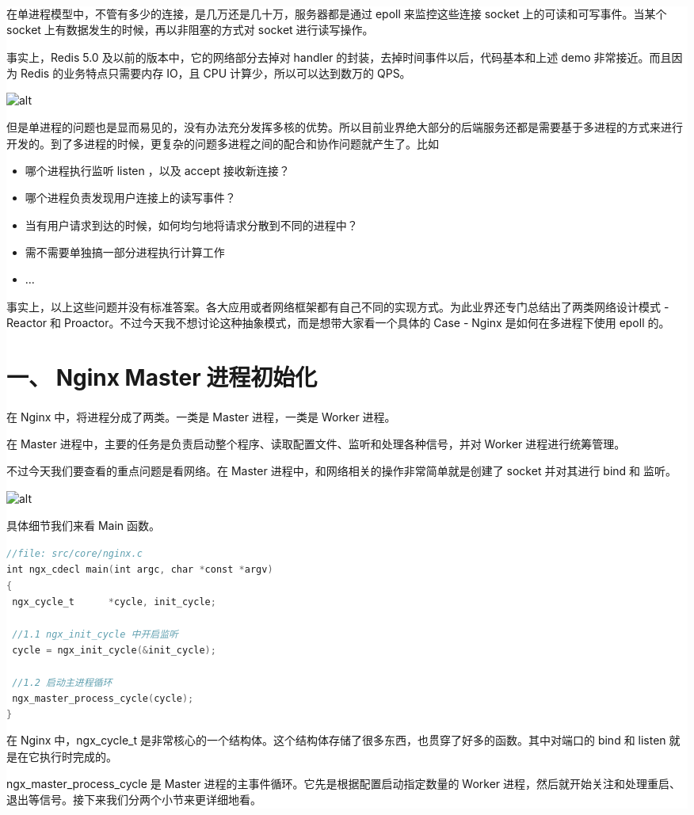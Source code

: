 在单进程模型中，不管有多少的连接，是几万还是几十万，服务器都是通过 epoll 来监控这些连接 socket 上的可读和可写事件。当某个 socket 上有数据发生的时候，再以非阻塞的方式对 socket 进行读写操作。

事实上，Redis 5.0 及以前的版本中，它的网络部分去掉对 handler 的封装，去掉时间事件以后，代码基本和上述 demo 非常接近。而且因为 Redis 的业务特点只需要内存 IO，且 CPU 计算少，所以可以达到数万的 QPS。

![alt](https://mmbiz.qpic.cn/mmbiz_png/BBjAFF4hcwpUl8z4ZynA4FDhCF7r0gOFTefBrdiaDuF5uLLtZ664DBdQspzb8jCUPYverYWiaicsygWzvcM7lOx3g/640?wx_fmt=png)

但是单进程的问题也是显而易见的，没有办法充分发挥多核的优势。所以目前业界绝大部分的后端服务还都是需要基于多进程的方式来进行开发的。到了多进程的时候，更复杂的问题多进程之间的配合和协作问题就产生了。比如

- 哪个进程执行监听 listen ，以及 accept 接收新连接？

- 哪个进程负责发现用户连接上的读写事件？

- 当有用户请求到达的时候，如何均匀地将请求分散到不同的进程中？

- 需不需要单独搞一部分进程执行计算工作

- ...

事实上，以上这些问题并没有标准答案。各大应用或者网络框架都有自己不同的实现方式。为此业界还专门总结出了两类网络设计模式 - Reactor 和 Proactor。不过今天我不想讨论这种抽象模式，而是想带大家看一个具体的 Case - Nginx 是如何在多进程下使用 epoll 的。

# 一、 Nginx Master 进程初始化

在 Nginx 中，将进程分成了两类。一类是 Master 进程，一类是 Worker 进程。

在 Master 进程中，主要的任务是负责启动整个程序、读取配置文件、监听和处理各种信号，并对 Worker 进程进行统筹管理。

不过今天我们要查看的重点问题是看网络。在 Master 进程中，和网络相关的操作非常简单就是创建了 socket 并对其进行 bind 和 监听。

![alt](https://mmbiz.qpic.cn/mmbiz_png/BBjAFF4hcwpF6MsOEOggicl4DMuMMRw1vKUIAcnIbKgy8fJD5AUy9UHbnicycrDicmISSsxSbiaZbTV0UQbFtlmB7Q/640?wx_fmt=png)

具体细节我们来看 Main 函数。

```c
//file: src/core/nginx.c
int ngx_cdecl main(int argc, char *const *argv)
{
 ngx_cycle_t      *cycle, init_cycle;

 //1.1 ngx_init_cycle 中开启监听
 cycle = ngx_init_cycle(&init_cycle);

 //1.2 启动主进程循环
 ngx_master_process_cycle(cycle);
}


```

在 Nginx 中，ngx_cycle_t 是非常核心的一个结构体。这个结构体存储了很多东西，也贯穿了好多的函数。其中对端口的 bind 和 listen 就是在它执行时完成的。

ngx_master_process_cycle 是 Master 进程的主事件循环。它先是根据配置启动指定数量的 Worker 进程，然后就开始关注和处理重启、退出等信号。接下来我们分两个小节来更详细地看。

